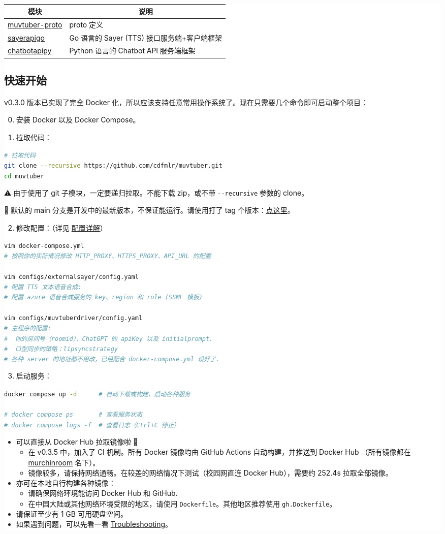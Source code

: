 | 模块 | 说明 |
| ---- | ---- |
| [muvtuber-proto](https://github.com/cdfmlr/muvtuber-proto)   | proto 定义                             |
| [sayerapigo](https://github.com/murchinroom/sayerapigo) | Go 语言的 Sayer (TTS) 接口服务端+客户端框架 |
| [chatbotapipy](https://github.com/murchinroom/chatbotapipy) | Python 语言的 Chatbot API 服务端框架    |


## 快速开始

v0.3.0 版本已实现了完全 Docker 化，所以应该支持任意常用操作系统了。现在只需要几个命令即可启动整个项目：

0. 安装 Docker 以及 Docker Compose。

1. 拉取代码：

```sh
# 拉取代码
git clone --recursive https://github.com/cdfmlr/muvtuber.git
cd muvtuber
```

⚠️  由于使用了 git 子模块，一定要递归拉取。不能下载 zip，或不带 `--recursive` 参数的 clone。

🚧 默认的 main 分支是开发中的最新版本，不保证能运行。请使用打了 tag 个版本：[点这里](https://github.com/cdfmlr/muvtuber/tags)。

2. 修改配置：（详见 [配置详解](#配置详解)）

```sh
vim docker-compose.yml
# 按照你的实际情况修改 HTTP_PROXY、HTTPS_PROXY、API_URL 的配置

vim configs/externalsayer/config.yaml
# 配置 TTS 文本语音合成: 
# 配置 azure 语音合成服务的 key、region 和 role (SSML 模板)

vim configs/muvtuberdriver/config.yaml
# 主程序的配置:
#  你的房间号（roomid）、ChatGPT 的 apiKey 以及 initialprompt.
#  口型同步的策略：lipsyncstrategy
# 各种 server 的地址都不用改，已经配合 docker-compose.yml 设好了.
```

3. 启动服务：

```sh
docker compose up -d      # 自动下载或构建、启动各种服务

# docker compose ps       # 查看服务状态
# docker compose logs -f  # 查看日志（Ctrl+C 停止）
```

- 可以直接从 Docker Hub 拉取镜像啦 🎉
    - 在 v0.3.5 中，加入了 CI 机制。所有 Docker 镜像均由 GitHub Actions 自动构建，并推送到 Docker Hub （所有镜像都在 [murchinroom](https://hub.docker.com/u/murchinroom) 名下）。
    - 镜像较多，请保持网络通畅。在较差的网络情况下测试（校园网直连 Docker Hub），需要约 252.4s 拉取全部镜像。
- 亦可在本地自行构建各种镜像：
    - 请确保网络环境能访问 Docker Hub 和 GitHub.
    - 在中国大陆或其他网络环境受限的地区，请使用 `Dockerfile`。其他地区推荐使用 `gh.Dockerfile`。
- 请保证至少有 1 GB 可用硬盘空间。
- 如果遇到问题，可以先看一看 [Troubleshooting](#Troubleshooting)。
